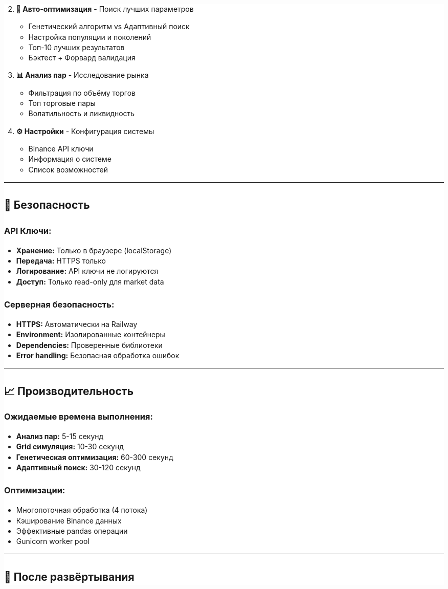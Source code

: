 2. **🤖 Авто-оптимизация** - Поиск лучших параметров
   - Генетический алгоритм vs Адаптивный поиск
   - Настройка популяции и поколений
   - Топ-10 лучших результатов
   - Бэктест + Форвард валидация

3. **📊 Анализ пар** - Исследование рынка
   - Фильтрация по объёму торгов
   - Топ торговые пары
   - Волатильность и ликвидность

4. **⚙️ Настройки** - Конфигурация системы
   - Binance API ключи
   - Информация о системе
   - Список возможностей

---

## 🔐 Безопасность

### API Ключи:
- **Хранение:** Только в браузере (localStorage)
- **Передача:** HTTPS только
- **Логирование:** API ключи не логируются
- **Доступ:** Только read-only для market data

### Серверная безопасность:
- **HTTPS:** Автоматически на Railway
- **Environment:** Изолированные контейнеры
- **Dependencies:** Проверенные библиотеки
- **Error handling:** Безопасная обработка ошибок

---

## 📈 Производительность

### Ожидаемые времена выполнения:
- **Анализ пар:** 5-15 секунд
- **Grid симуляция:** 10-30 секунд  
- **Генетическая оптимизация:** 60-300 секунд
- **Адаптивный поиск:** 30-120 секунд

### Оптимизации:
- Многопоточная обработка (4 потока)
- Кэширование Binance данных
- Эффективные pandas операции
- Gunicorn worker pool

---

## 🚀 После развёртывания
